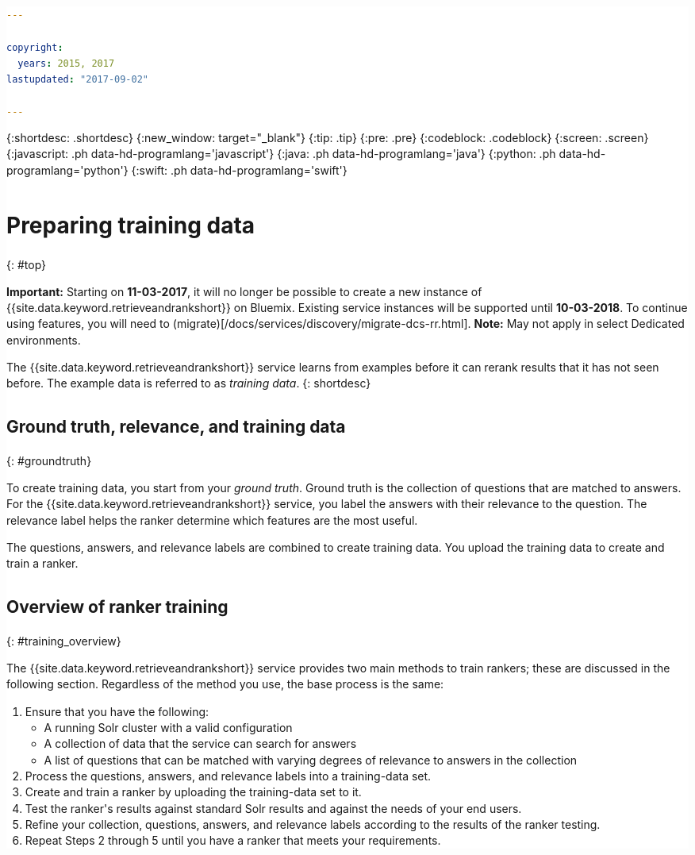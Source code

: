 ```yaml
---

copyright:
  years: 2015, 2017
lastupdated: "2017-09-02"

---
```


{:shortdesc: .shortdesc}
{:new_window: target="_blank"}
{:tip: .tip}
{:pre: .pre}
{:codeblock: .codeblock}
{:screen: .screen}
{:javascript: .ph data-hd-programlang='javascript'}
{:java: .ph data-hd-programlang='java'}
{:python: .ph data-hd-programlang='python'}
{:swift: .ph data-hd-programlang='swift'}

# Preparing training data
{: #top}

**Important:** Starting on **11-03-2017**, it will no longer be possible to create a new instance of {{site.data.keyword.retrieveandrankshort}} on Bluemix. Existing service instances will be supported until **10-03-2018**. To continue using features, you will need to (migrate)[/docs/services/discovery/migrate-dcs-rr.html].  **Note:** May not apply in select Dedicated environments.

The {{site.data.keyword.retrieveandrankshort}} service learns from examples before it can rerank results that it has not seen before. The example data is referred to as *training data*.
{: shortdesc}

## Ground truth, relevance, and training data
{: #groundtruth}

To create training data, you start from your *ground truth*. Ground truth is the collection of questions that are matched to answers. For the {{site.data.keyword.retrieveandrankshort}} service, you label the answers with their relevance to the question. The relevance label helps the ranker determine which features are the most useful.

The questions, answers, and relevance labels are combined to create training data. You upload the training data to create and train a ranker.

## Overview of ranker training
{: #training_overview}

The {{site.data.keyword.retrieveandrankshort}} service provides two main methods to train rankers; these are discussed in the following section. Regardless of the method you use, the base process is the same:

1.  Ensure that you have the following:
    -   A running Solr cluster with a valid configuration
    -   A collection of data that the service can search for answers
    -   A list of questions that can be matched with varying degrees of relevance to answers in the collection
1.  Process the questions, answers, and relevance labels into a training-data set.
1.  Create and train a ranker by uploading the training-data set to it.
1.  Test the ranker's results against standard Solr results and against the needs of your end users.
1.  Refine your collection, questions, answers, and relevance labels according to the results of the ranker testing.
1.  Repeat Steps 2 through 5 until you have a ranker that meets your requirements.